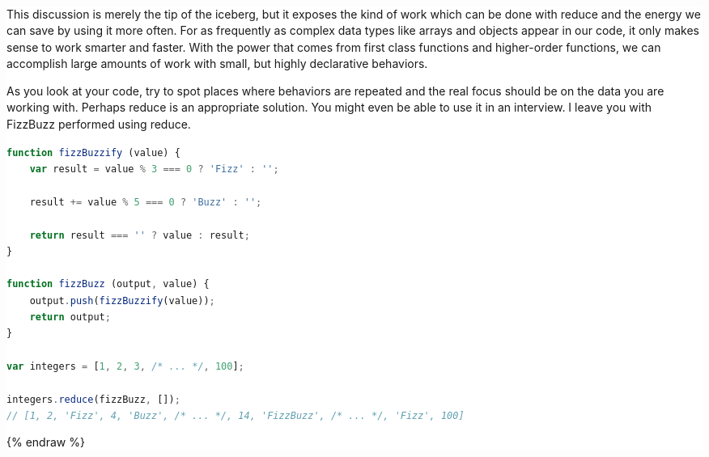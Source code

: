 This discussion is merely the tip of the iceberg, but it exposes the kind of work which can be done with reduce and the energy we can save by using it more often. For as frequently as complex data types like arrays and objects appear in our code, it only makes sense to work smarter and faster. With the power that comes from first class functions and higher-order functions, we can accomplish large amounts of work with small, but highly declarative behaviors.

As you look at your code, try to spot places where behaviors are repeated and the real focus should be on the data you are working with. Perhaps reduce is an appropriate solution. You might even be able to use it in an interview. I leave you with FizzBuzz performed using reduce.

```javascript
function fizzBuzzify (value) {
	var result = value % 3 === 0 ? 'Fizz' : '';
	
	result += value % 5 === 0 ? 'Buzz' : '';
	
	return result === '' ? value : result;
}

function fizzBuzz (output, value) {
	output.push(fizzBuzzify(value));
	return output;
}

var integers = [1, 2, 3, /* ... */, 100];

integers.reduce(fizzBuzz, []);
// [1, 2, 'Fizz', 4, 'Buzz', /* ... */, 14, 'FizzBuzz', /* ... */, 'Fizz', 100]
```
{% endraw %}
    